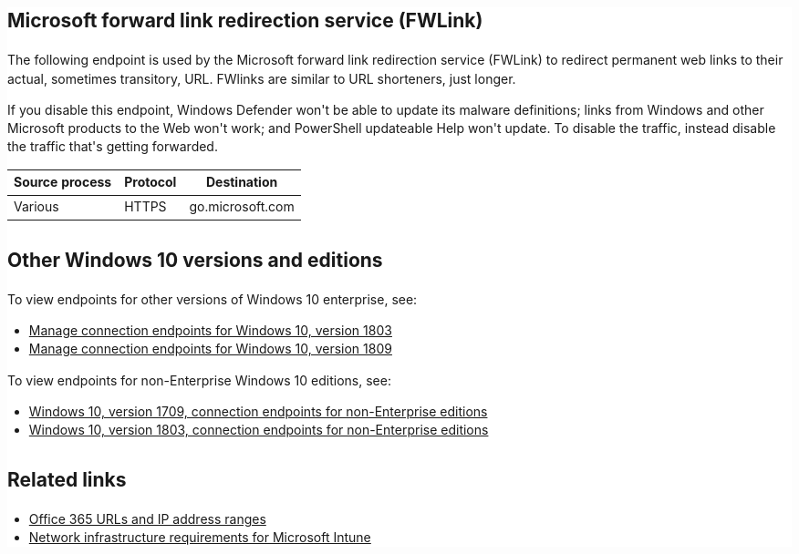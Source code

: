## Microsoft forward link redirection service (FWLink)

The following endpoint is used by the Microsoft forward link redirection service (FWLink) to redirect permanent web links to their actual, sometimes transitory, URL. FWlinks are similar to URL shorteners, just longer.

If you disable this endpoint, Windows Defender won't be able to update its malware definitions; links from Windows and other Microsoft products to the Web won't work; and PowerShell updateable Help won't update. To disable the traffic, instead disable the traffic that's getting forwarded.

| Source process | Protocol | Destination |
|----------------|----------|------------|
|Various|HTTPS|go.microsoft.com|

## Other Windows 10 versions and editions

To view endpoints for other versions of Windows 10 enterprise, see:
- [Manage connection endpoints for Windows 10, version 1803](manage-windows-1803-endpoints.md)
- [Manage connection endpoints for Windows 10, version 1809](manage-windows-1809-endpoints.md)

To view endpoints for non-Enterprise Windows 10 editions, see:
- [Windows 10, version 1709, connection endpoints for non-Enterprise editions](windows-endpoints-1709-non-enterprise-editions.md)
- [Windows 10, version 1803, connection endpoints for non-Enterprise editions](windows-endpoints-1803-non-enterprise-editions.md)

## Related links

- [Office 365 URLs and IP address ranges](https://support.office.com/en-us/article/Office-365-URLs-and-IP-address-ranges-8548a211-3fe7-47cb-abb1-355ea5aa88a2?ui=en-US&rs=en-US&ad=US)
- [Network infrastructure requirements for Microsoft Intune](https://docs.microsoft.com/intune/get-started/network-infrastructure-requirements-for-microsoft-intune)
